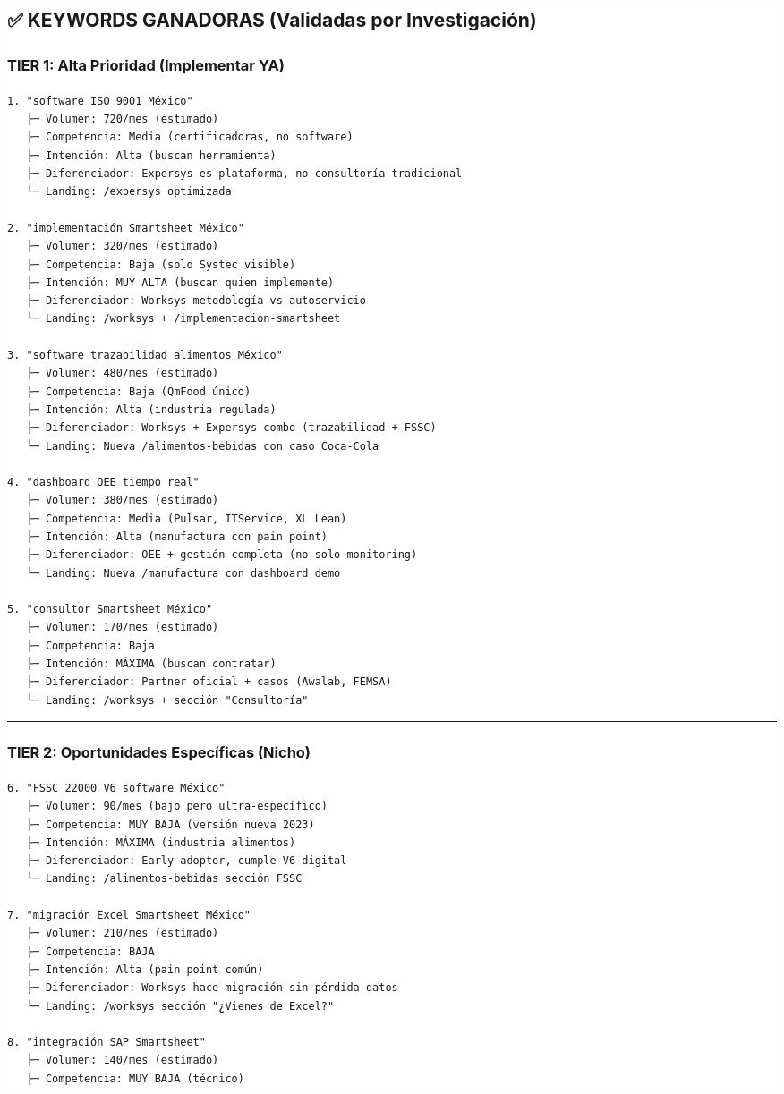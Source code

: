 
## ✅ KEYWORDS GANADORAS (Validadas por Investigación)

### TIER 1: Alta Prioridad (Implementar YA)

```
1. "software ISO 9001 México"
   ├─ Volumen: 720/mes (estimado)
   ├─ Competencia: Media (certificadoras, no software)
   ├─ Intención: Alta (buscan herramienta)
   ├─ Diferenciador: Expersys es plataforma, no consultoría tradicional
   └─ Landing: /expersys optimizada

2. "implementación Smartsheet México"
   ├─ Volumen: 320/mes (estimado)
   ├─ Competencia: Baja (solo Systec visible)
   ├─ Intención: MUY ALTA (buscan quien implemente)
   ├─ Diferenciador: Worksys metodología vs autoservicio
   └─ Landing: /worksys + /implementacion-smartsheet

3. "software trazabilidad alimentos México"
   ├─ Volumen: 480/mes (estimado)
   ├─ Competencia: Baja (QmFood único)
   ├─ Intención: Alta (industria regulada)
   ├─ Diferenciador: Worksys + Expersys combo (trazabilidad + FSSC)
   └─ Landing: Nueva /alimentos-bebidas con caso Coca-Cola

4. "dashboard OEE tiempo real"
   ├─ Volumen: 380/mes (estimado)
   ├─ Competencia: Media (Pulsar, ITService, XL Lean)
   ├─ Intención: Alta (manufactura con pain point)
   ├─ Diferenciador: OEE + gestión completa (no solo monitoring)
   └─ Landing: Nueva /manufactura con dashboard demo

5. "consultor Smartsheet México"
   ├─ Volumen: 170/mes (estimado)
   ├─ Competencia: Baja
   ├─ Intención: MÁXIMA (buscan contratar)
   ├─ Diferenciador: Partner oficial + casos (Awalab, FEMSA)
   └─ Landing: /worksys + sección "Consultoría"
```

---

### TIER 2: Oportunidades Específicas (Nicho)

```
6. "FSSC 22000 V6 software México"
   ├─ Volumen: 90/mes (bajo pero ultra-específico)
   ├─ Competencia: MUY BAJA (versión nueva 2023)
   ├─ Intención: MÁXIMA (industria alimentos)
   ├─ Diferenciador: Early adopter, cumple V6 digital
   └─ Landing: /alimentos-bebidas sección FSSC

7. "migración Excel Smartsheet México"
   ├─ Volumen: 210/mes (estimado)
   ├─ Competencia: BAJA
   ├─ Intención: Alta (pain point común)
   ├─ Diferenciador: Worksys hace migración sin pérdida datos
   └─ Landing: /worksys sección "¿Vienes de Excel?"

8. "integración SAP Smartsheet"
   ├─ Volumen: 140/mes (estimado)
   ├─ Competencia: MUY BAJA (técnico)
```